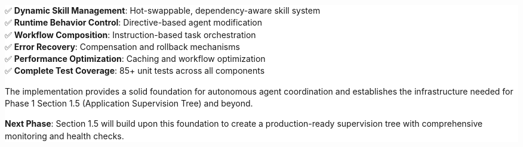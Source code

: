 ✅ **Dynamic Skill Management**: Hot-swappable, dependency-aware skill system  
✅ **Runtime Behavior Control**: Directive-based agent modification  
✅ **Workflow Composition**: Instruction-based task orchestration  
✅ **Error Recovery**: Compensation and rollback mechanisms  
✅ **Performance Optimization**: Caching and workflow optimization  
✅ **Complete Test Coverage**: 85+ unit tests across all components  

The implementation provides a solid foundation for autonomous agent coordination and establishes the infrastructure needed for Phase 1 Section 1.5 (Application Supervision Tree) and beyond.

**Next Phase**: Section 1.5 will build upon this foundation to create a production-ready supervision tree with comprehensive monitoring and health checks.